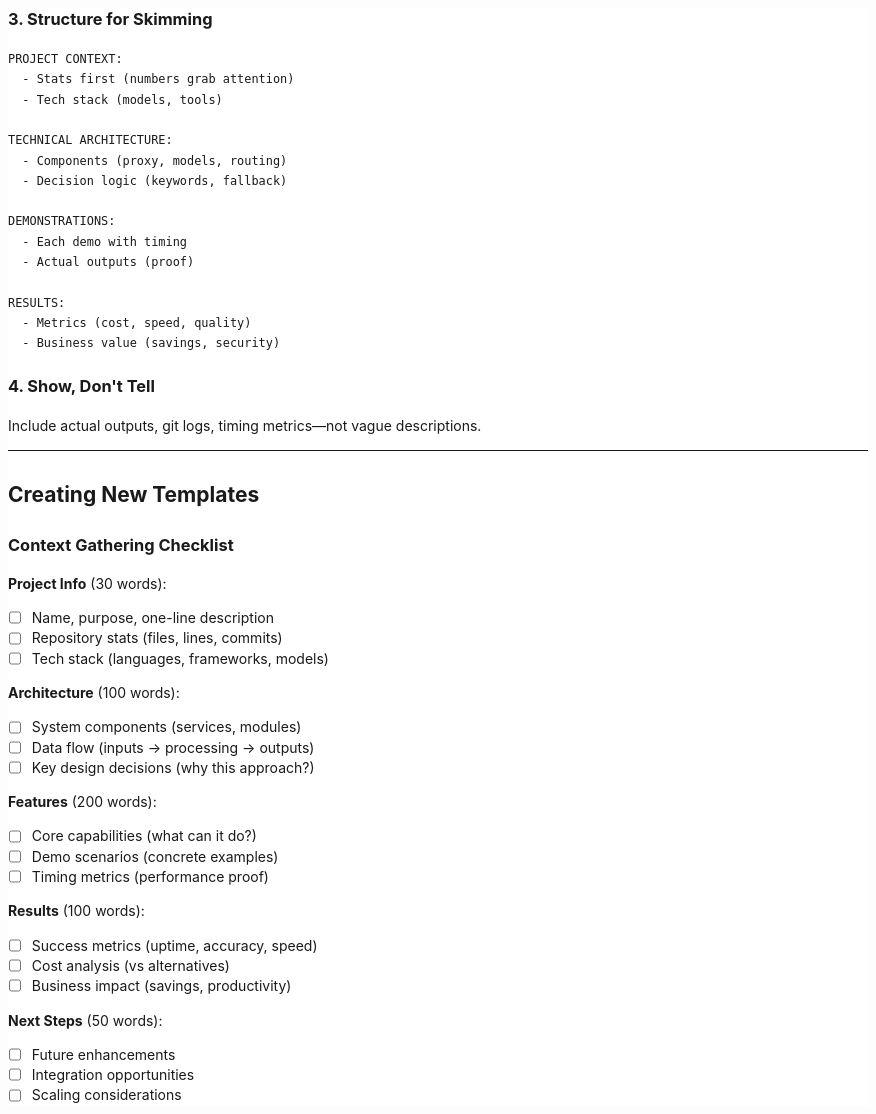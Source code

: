 ### 3. **Structure for Skimming**
```
PROJECT CONTEXT:
  - Stats first (numbers grab attention)
  - Tech stack (models, tools)

TECHNICAL ARCHITECTURE:
  - Components (proxy, models, routing)
  - Decision logic (keywords, fallback)

DEMONSTRATIONS:
  - Each demo with timing
  - Actual outputs (proof)

RESULTS:
  - Metrics (cost, speed, quality)
  - Business value (savings, security)
```

### 4. **Show, Don't Tell**
Include actual outputs, git logs, timing metrics—not vague descriptions.

---

## Creating New Templates

### Context Gathering Checklist

**Project Info** (30 words):
- [ ] Name, purpose, one-line description
- [ ] Repository stats (files, lines, commits)
- [ ] Tech stack (languages, frameworks, models)

**Architecture** (100 words):
- [ ] System components (services, modules)
- [ ] Data flow (inputs → processing → outputs)
- [ ] Key design decisions (why this approach?)

**Features** (200 words):
- [ ] Core capabilities (what can it do?)
- [ ] Demo scenarios (concrete examples)
- [ ] Timing metrics (performance proof)

**Results** (100 words):
- [ ] Success metrics (uptime, accuracy, speed)
- [ ] Cost analysis (vs alternatives)
- [ ] Business impact (savings, productivity)

**Next Steps** (50 words):
- [ ] Future enhancements
- [ ] Integration opportunities
- [ ] Scaling considerations
